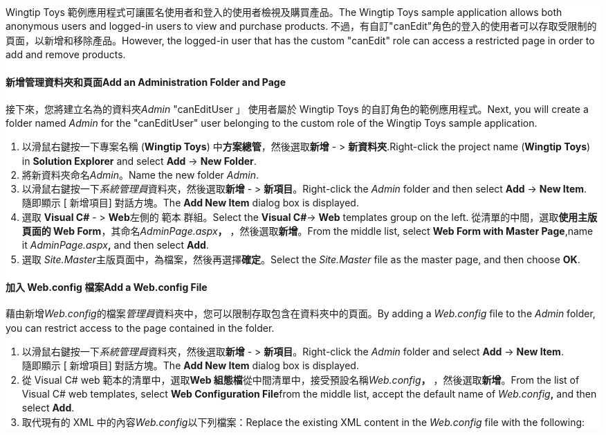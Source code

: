 <span data-ttu-id="e1a5f-179">Wingtip Toys 範例應用程式可讓匿名使用者和登入的使用者檢視及購買產品。</span><span class="sxs-lookup"><span data-stu-id="e1a5f-179">The Wingtip Toys sample application allows both anonymous users and logged-in users to view and purchase products.</span></span> <span data-ttu-id="e1a5f-180">不過，有自訂"canEdit"角色的登入的使用者可以存取受限制的頁面，以新增和移除產品。</span><span class="sxs-lookup"><span data-stu-id="e1a5f-180">However, the logged-in user that has the custom "canEdit" role can access a restricted page in order to add and remove products.</span></span>

#### <a name="add-an-administration-folder-and-page"></a><span data-ttu-id="e1a5f-181">新增管理資料夾和頁面</span><span class="sxs-lookup"><span data-stu-id="e1a5f-181">Add an Administration Folder and Page</span></span>

<span data-ttu-id="e1a5f-182">接下來，您將建立名為的資料夾*Admin* "canEditUser 」 使用者屬於 Wingtip Toys 的自訂角色的範例應用程式。</span><span class="sxs-lookup"><span data-stu-id="e1a5f-182">Next, you will create a folder named *Admin* for the "canEditUser" user belonging to the custom role of the Wingtip Toys sample application.</span></span>

1. <span data-ttu-id="e1a5f-183">以滑鼠右鍵按一下專案名稱 (**Wingtip Toys**) 中**方案總管**，然後選取**新增** - &gt; **新資料夾**.</span><span class="sxs-lookup"><span data-stu-id="e1a5f-183">Right-click the project name (**Wingtip Toys**) in **Solution Explorer** and select **Add** -&gt; **New Folder**.</span></span>
2. <span data-ttu-id="e1a5f-184">將新資料夾命名*Admin*。</span><span class="sxs-lookup"><span data-stu-id="e1a5f-184">Name the new folder *Admin*.</span></span>
3. <span data-ttu-id="e1a5f-185">以滑鼠右鍵按一下*系統管理員*資料夾，然後選取**新增** - &gt; **新項目**。</span><span class="sxs-lookup"><span data-stu-id="e1a5f-185">Right-click the *Admin* folder and then select **Add** -&gt; **New Item**.</span></span>   
   <span data-ttu-id="e1a5f-186">隨即顯示 [ 新增項目] 對話方塊。</span><span class="sxs-lookup"><span data-stu-id="e1a5f-186">The **Add New Item** dialog box is displayed.</span></span>
4. <span data-ttu-id="e1a5f-187">選取  <strong>Visual C#</strong> - &gt; <strong>Web</strong>左側的 範本 群組。</span><span class="sxs-lookup"><span data-stu-id="e1a5f-187">Select the <strong>Visual C#</strong>-&gt; <strong>Web</strong> templates group on the left.</span></span> <span data-ttu-id="e1a5f-188">從清單的中間，選取<strong>使用主版頁面的 Web Form</strong>，其命名<em>AdminPage.aspx</em><strong>，</strong> ，然後選取<strong>新增</strong>。</span><span class="sxs-lookup"><span data-stu-id="e1a5f-188">From the middle list, select <strong>Web Form with Master Page</strong>,name it <em>AdminPage.aspx</em><strong>,</strong> and then select <strong>Add</strong>.</span></span>
5. <span data-ttu-id="e1a5f-189">選取  *Site.Master*主版頁面中，為檔案，然後再選擇**確定**。</span><span class="sxs-lookup"><span data-stu-id="e1a5f-189">Select the *Site.Master* file as the master page, and then choose **OK**.</span></span>

#### <a name="add-a-webconfig-file"></a><span data-ttu-id="e1a5f-190">加入 Web.config 檔案</span><span class="sxs-lookup"><span data-stu-id="e1a5f-190">Add a Web.config File</span></span>

<span data-ttu-id="e1a5f-191">藉由新增*Web.config*的檔案*管理員*資料夾中，您可以限制存取包含在資料夾中的頁面。</span><span class="sxs-lookup"><span data-stu-id="e1a5f-191">By adding a *Web.config* file to the *Admin* folder, you can restrict access to the page contained in the folder.</span></span>

1. <span data-ttu-id="e1a5f-192">以滑鼠右鍵按一下*系統管理員*資料夾，然後選取**新增** - &gt; **新項目**。</span><span class="sxs-lookup"><span data-stu-id="e1a5f-192">Right-click the *Admin* folder and select **Add** -&gt; **New Item**.</span></span>  
   <span data-ttu-id="e1a5f-193">隨即顯示 [ 新增項目] 對話方塊。</span><span class="sxs-lookup"><span data-stu-id="e1a5f-193">The **Add New Item** dialog box is displayed.</span></span>
2. <span data-ttu-id="e1a5f-194">從 Visual C# web 範本的清單中，選取<strong>Web 組態檔</strong>從中間清單中，接受預設名稱<em>Web.config</em><strong>，</strong> ，然後選取<strong>新增</strong>。</span><span class="sxs-lookup"><span data-stu-id="e1a5f-194">From the list of Visual C# web templates, select <strong>Web Configuration File</strong>from the middle list, accept the default name of <em>Web.config</em><strong>,</strong> and then select <strong>Add</strong>.</span></span>
3. <span data-ttu-id="e1a5f-195">取代現有的 XML 中的內容*Web.config*以下列檔案：</span><span class="sxs-lookup"><span data-stu-id="e1a5f-195">Replace the existing XML content in the *Web.config* file with the following:</span></span>  

